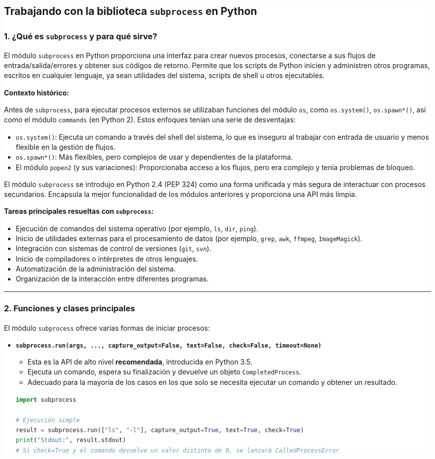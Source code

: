 ## Trabajando con la biblioteca `subprocess` en Python


### 1. **¿Qué es `subprocess` y para qué sirve?**

El módulo `subprocess` en Python proporciona una interfaz para crear nuevos procesos,
conectarse a sus flujos de entrada/salida/errores y obtener sus códigos de retorno.
Permite que los scripts de Python inicien y administren otros programas,
escritos en cualquier lenguaje, ya sean utilidades del sistema, scripts de shell u otros ejecutables.

**Contexto histórico:**

Antes de `subprocess`, para ejecutar procesos externos se utilizaban funciones del módulo `os`, como `os.system()`, `os.spawn*()`, así como el módulo `commands` (en Python 2). Estos enfoques tenían una serie de desventajas:
*   `os.system()`: Ejecuta un comando a través del shell del sistema, lo que es inseguro al trabajar con entrada de usuario y menos flexible en la gestión de flujos.
*   `os.spawn*()`: Más flexibles, pero complejos de usar y dependientes de la plataforma.
*   El módulo `popen2` (y sus variaciones): Proporcionaba acceso a los flujos, pero era complejo y tenía problemas de bloqueo.

El módulo `subprocess` se introdujo en Python 2.4 (PEP 324) como una forma unificada y más segura de interactuar con procesos secundarios. Encapsula la mejor funcionalidad de los módulos anteriores y proporciona una API más limpia.

**Tareas principales resueltas con `subprocess`:**

*   Ejecución de comandos del sistema operativo (por ejemplo, `ls`, `dir`, `ping`).
*   Inicio de utilidades externas para el procesamiento de datos (por ejemplo, `grep`, `awk`, `ffmpeg`, `ImageMagick`).
*   Integración con sistemas de control de versiones (`git`, `svn`).
*   Inicio de compiladores o intérpretes de otros lenguajes.
*   Automatización de la administración del sistema.
*   Organización de la interacción entre diferentes programas.

--- 

### 2. Funciones y clases principales

El módulo `subprocess` ofrece varias formas de iniciar procesos:

*   **`subprocess.run(args, ..., capture_output=False, text=False, check=False, timeout=None)`**
    *   Esta es la API de alto nivel **recomendada**, introducida en Python 3.5.
    *   Ejecuta un comando, espera su finalización y devuelve un objeto `CompletedProcess`.
    *   Adecuado para la mayoría de los casos en los que solo se necesita ejecutar un comando y obtener un resultado.

    ```python
    import subprocess

    # Ejecución simple
    result = subprocess.run(["ls", "-l"], capture_output=True, text=True, check=True)
    print("Stdout:", result.stdout)
    # Si check=True y el comando devuelve un valor distinto de 0, se lanzará CalledProcessError
    ```

